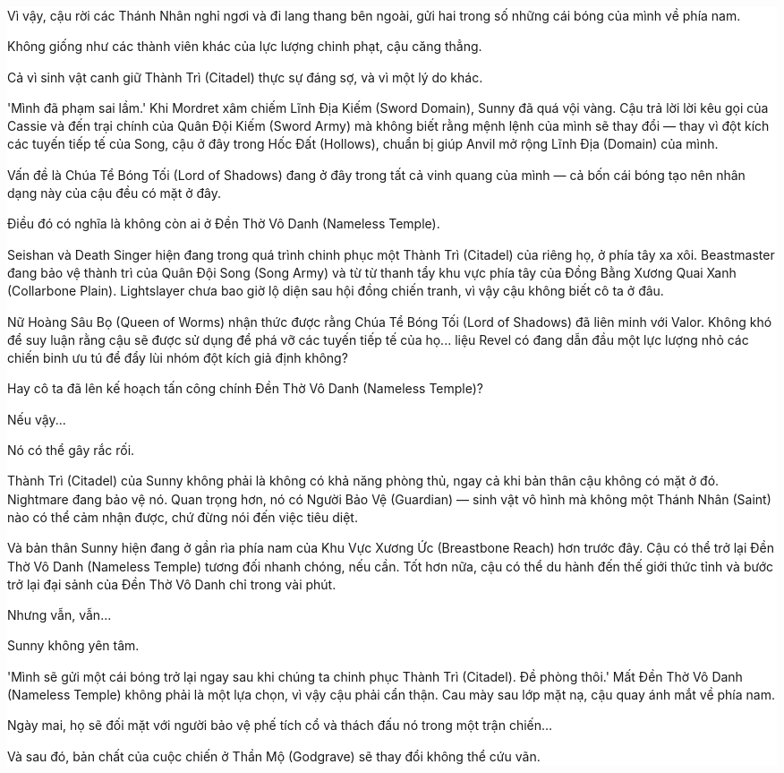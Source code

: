 Vì vậy, cậu rời các Thánh Nhân nghỉ ngơi và đi lang thang bên ngoài, gửi hai trong số những cái bóng của mình về phía nam.

Không giống như các thành viên khác của lực lượng chinh phạt, cậu căng thẳng.

Cả vì sinh vật canh giữ Thành Trì (Citadel) thực sự đáng sợ, và vì một lý do khác.

'Mình đã phạm sai lầm.' Khi Mordret xâm chiếm Lĩnh Địa Kiếm (Sword Domain), Sunny đã quá vội vàng. Cậu trả lời lời kêu gọi của Cassie và đến trại chính của Quân Đội Kiếm (Sword Army) mà không biết rằng mệnh lệnh của mình sẽ thay đổi — thay vì đột kích các tuyến tiếp tế của Song, cậu ở đây trong Hốc Đất (Hollows), chuẩn bị giúp Anvil mở rộng Lĩnh Địa (Domain) của mình.

Vấn đề là Chúa Tể Bóng Tối (Lord of Shadows) đang ở đây trong tất cả vinh quang của mình — cả bốn cái bóng tạo nên nhân dạng này của cậu đều có mặt ở đây.

Điều đó có nghĩa là không còn ai ở Đền Thờ Vô Danh (Nameless Temple).

Seishan và Death Singer hiện đang trong quá trình chinh phục một Thành Trì (Citadel) của riêng họ, ở phía tây xa xôi. Beastmaster đang bảo vệ thành trì của Quân Đội Song (Song Army) và từ từ thanh tẩy khu vực phía tây của Đồng Bằng Xương Quai Xanh (Collarbone Plain). Lightslayer chưa bao giờ lộ diện sau hội đồng chiến tranh, vì vậy cậu không biết cô ta ở đâu.

Nữ Hoàng Sâu Bọ (Queen of Worms) nhận thức được rằng Chúa Tể Bóng Tối (Lord of Shadows) đã liên minh với Valor. Không khó để suy luận rằng cậu sẽ được sử dụng để phá vỡ các tuyến tiếp tế của họ... liệu Revel có đang dẫn đầu một lực lượng nhỏ các chiến binh ưu tú để đẩy lùi nhóm đột kích giả định không?

Hay cô ta đã lên kế hoạch tấn công chính Đền Thờ Vô Danh (Nameless Temple)?

Nếu vậy...

Nó có thể gây rắc rối.

Thành Trì (Citadel) của Sunny không phải là không có khả năng phòng thủ, ngay cả khi bản thân cậu không có mặt ở đó. Nightmare đang bảo vệ nó. Quan trọng hơn, nó có Người Bảo Vệ (Guardian) — sinh vật vô hình mà không một Thánh Nhân (Saint) nào có thể cảm nhận được, chứ đừng nói đến việc tiêu diệt.

Và bản thân Sunny hiện đang ở gần rìa phía nam của Khu Vực Xương Ức (Breastbone Reach) hơn trước đây. Cậu có thể trở lại Đền Thờ Vô Danh (Nameless Temple) tương đối nhanh chóng, nếu cần. Tốt hơn nữa, cậu có thể du hành đến thế giới thức tỉnh và bước trở lại đại sảnh của Đền Thờ Vô Danh chỉ trong vài phút.

Nhưng vẫn, vẫn...

Sunny không yên tâm.

'Mình sẽ gửi một cái bóng trở lại ngay sau khi chúng ta chinh phục Thành Trì (Citadel). Đề phòng thôi.' Mất Đền Thờ Vô Danh (Nameless Temple) không phải là một lựa chọn, vì vậy cậu phải cẩn thận. Cau mày sau lớp mặt nạ, cậu quay ánh mắt về phía nam.

Ngày mai, họ sẽ đối mặt với người bảo vệ phế tích cổ và thách đấu nó trong một trận chiến...

Và sau đó, bản chất của cuộc chiến ở Thần Mộ (Godgrave) sẽ thay đổi không thể cứu vãn.
